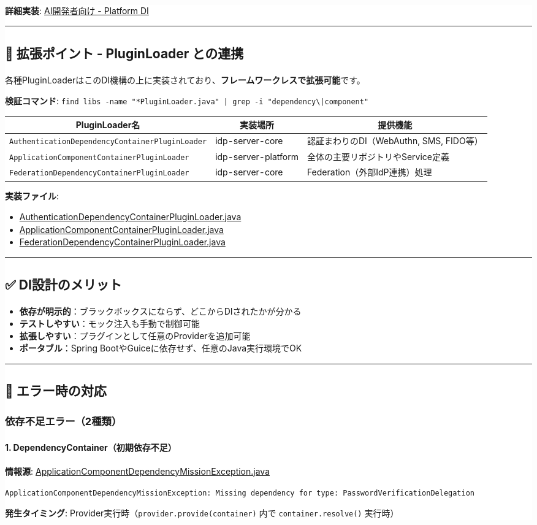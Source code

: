 **詳細実装**: [AI開発者向け - Platform DI](../../content_10_ai_developer/ai-12-platform.md#dependency-injection---diコンテナ)

---

## 🧩 拡張ポイント - PluginLoader との連携

各種PluginLoaderはこのDI機構の上に実装されており、**フレームワークレスで拡張可能**です。

**検証コマンド**: `find libs -name "*PluginLoader.java" | grep -i "dependency\|component"`

| PluginLoader名 | 実装場所 | 提供機能 |
|--------------|---------|---------|
| `AuthenticationDependencyContainerPluginLoader` | idp-server-core | 認証まわりのDI（WebAuthn, SMS, FIDO等） |
| `ApplicationComponentContainerPluginLoader` | idp-server-platform | 全体の主要リポジトリやService定義 |
| `FederationDependencyContainerPluginLoader` | idp-server-core | Federation（外部IdP連携）処理 |

**実装ファイル**:
- [AuthenticationDependencyContainerPluginLoader.java](../../libs/idp-server-core/src/main/java/org/idp/server/core/openid/plugin/AuthenticationDependencyContainerPluginLoader.java)
- [ApplicationComponentContainerPluginLoader.java](../../libs/idp-server-platform/src/main/java/org/idp/server/platform/plugin/ApplicationComponentContainerPluginLoader.java)
- [FederationDependencyContainerPluginLoader.java](../../libs/idp-server-core/src/main/java/org/idp/server/core/openid/plugin/FederationDependencyContainerPluginLoader.java)

---

## ✅ DI設計のメリット

* **依存が明示的**：ブラックボックスにならず、どこからDIされたかが分かる
* **テストしやすい**：モック注入も手動で制御可能
* **拡張しやすい**：プラグインとして任意のProviderを追加可能
* **ポータブル**：Spring BootやGuiceに依存せず、任意のJava実行環境でOK

---

## 📌 エラー時の対応

### 依存不足エラー（2種類）

#### 1. DependencyContainer（初期依存不足）

**情報源**: [ApplicationComponentDependencyMissionException.java](../../libs/idp-server-platform/src/main/java/org/idp/server/platform/dependency/ApplicationComponentDependencyMissionException.java)

```text
ApplicationComponentDependencyMissionException: Missing dependency for type: PasswordVerificationDelegation
```

**発生タイミング**: Provider実行時（`provider.provide(container)` 内で `container.resolve()` 実行時）
